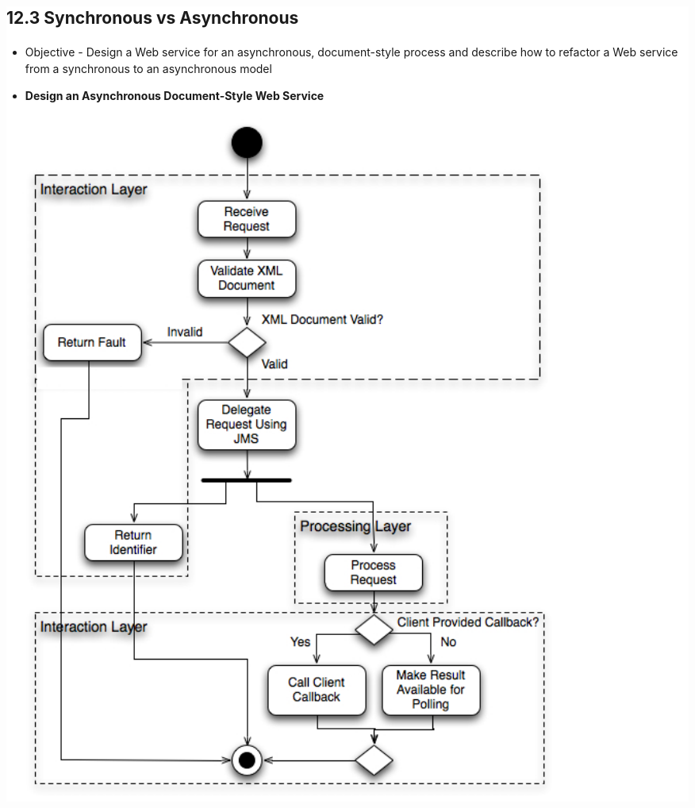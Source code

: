 ## 12.3 Synchronous vs Asynchronous
* Objective - Design a Web service for an asynchronous, document-style process and describe how to refactor a Web service from a synchronous to an asynchronous model

* **Design an Asynchronous Document-Style Web Service**

![Asynchronous Model](images/async-model.png)
